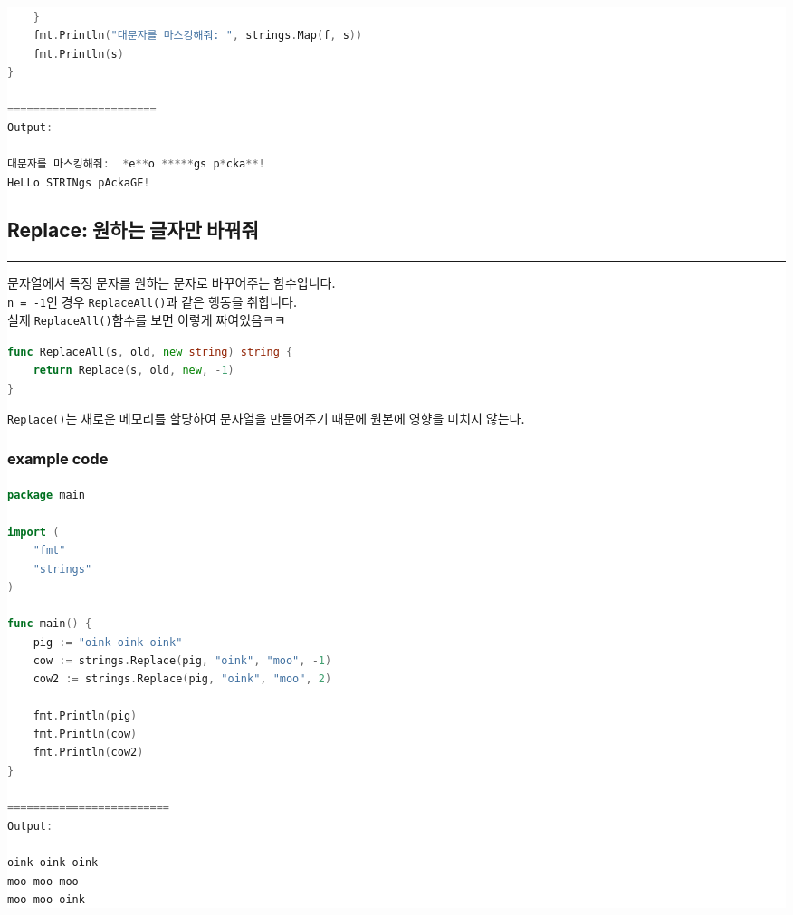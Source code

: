 ```go
	}
	fmt.Println("대문자를 마스킹해줘: ", strings.Map(f, s))
	fmt.Println(s)
}

=======================
Output:

대문자를 마스킹해줘:  *e**o *****gs p*cka**!
HeLLo STRINgs pAckaGE!
```

## Replace: 원하는 글자만 바꿔줘
---
문자열에서 특정 문자를 원하는 문자로 바꾸어주는 함수입니다.  
`n = -1`인 경우 `ReplaceAll()`과 같은 행동을 취합니다.  
실제 `ReplaceAll()`함수를 보면 이렇게 짜여있음ㅋㅋ
```go
func ReplaceAll(s, old, new string) string {
	return Replace(s, old, new, -1)
}
```
`Replace()`는 새로운 메모리를 할당하여 문자열을 만들어주기 때문에 원본에 영향을 미치지 않는다.
### example code
```go
package main

import (
    "fmt"
    "strings"
)

func main() {
    pig := "oink oink oink"
    cow := strings.Replace(pig, "oink", "moo", -1)
    cow2 := strings.Replace(pig, "oink", "moo", 2)

    fmt.Println(pig)
    fmt.Println(cow)
    fmt.Println(cow2)
}

=========================
Output:

oink oink oink
moo moo moo
moo moo oink
```
